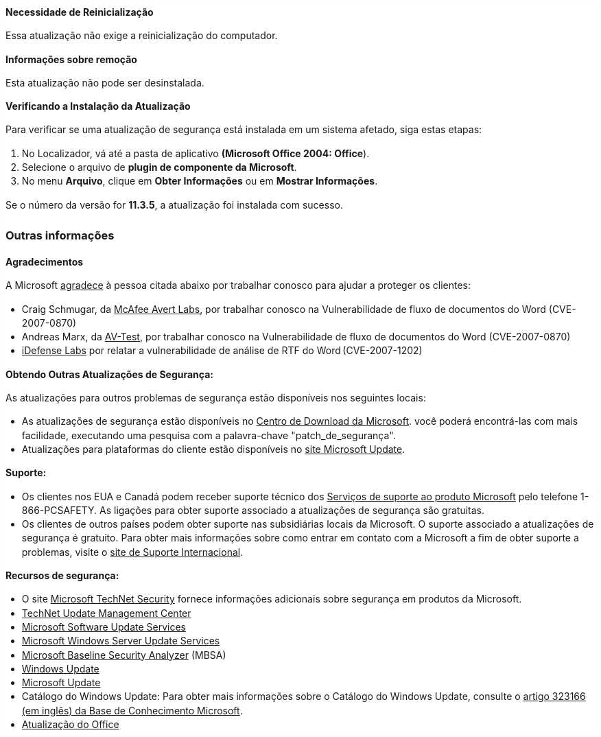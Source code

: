 **Necessidade de Reinicialização**
  
Essa atualização não exige a reinicialização do computador.
  
**Informações sobre remoção**
  
Esta atualização não pode ser desinstalada.
  
**Verificando a Instalação da Atualização**
  
Para verificar se uma atualização de segurança está instalada em um sistema afetado, siga estas etapas:
  
1.  No Localizador, vá até a pasta de aplicativo **(Microsoft Office 2004: Office**).  
2.  Selecione o arquivo de **plugin de componente da Microsoft**.  
3.  No menu **Arquivo**, clique em **Obter Informações** ou em **Mostrar Informações**.
  
Se o número da versão for **11.3.5**, a atualização foi instalada com sucesso.
  
### Outras informações
  
**Agradecimentos**
  
A Microsoft [agradece](http://go.microsoft.com/fwlink/?linkid=21127) à pessoa citada abaixo por trabalhar conosco para ajudar a proteger os clientes:
  
-   Craig Schmugar, da [McAfee Avert Labs](http://www.avertlabs.com/), por trabalhar conosco na Vulnerabilidade de fluxo de documentos do Word (CVE-2007-0870)  
-   Andreas Marx, da [AV-Test](http://www.av-test.org/), por trabalhar conosco na Vulnerabilidade de fluxo de documentos do Word (CVE-2007-0870)  
-   [iDefense Labs](http://labs.idefense.com/) por relatar a vulnerabilidade de análise de RTF do Word (CVE-2007-1202)
  
**Obtendo Outras Atualizações de Segurança:**
  
As atualizações para outros problemas de segurança estão disponíveis nos seguintes locais:
  
-   As atualizações de segurança estão disponíveis no [Centro de Download da Microsoft](http://go.microsoft.com/fwlink/?linkid=21129). você poderá encontrá-las com mais facilidade, executando uma pesquisa com a palavra-chave "patch\_de\_segurança".  
-   Atualizações para plataformas do cliente estão disponíveis no [site Microsoft Update](http://go.microsoft.com/fwlink/?linkid=40747).
  
**Suporte:**
  
-   Os clientes nos EUA e Canadá podem receber suporte técnico dos [Serviços de suporte ao produto Microsoft](http://go.microsoft.com/fwlink/?linkid=21131) pelo telefone 1-866-PCSAFETY. As ligações para obter suporte associado a atualizações de segurança são gratuitas.  
-   Os clientes de outros países podem obter suporte nas subsidiárias locais da Microsoft. O suporte associado a atualizações de segurança é gratuito. Para obter mais informações sobre como entrar em contato com a Microsoft a fim de obter suporte a problemas, visite o [site de Suporte Internacional](http://go.microsoft.com/fwlink/?linkid=21155).
  
**Recursos de segurança:**
  
-   O site [Microsoft TechNet Security](http://www.microsoft.com/brasil/technet/seguranca) fornece informações adicionais sobre segurança em produtos da Microsoft.  
-   [TechNet Update Management Center](http://go.microsoft.com/fwlink/?linkid=69903)  
-   [Microsoft Software Update Services](http://www.microsoft.com/brasil/technet/seguranca/sus/)  
-   [Microsoft Windows Server Update Services](http://www.microsoft.com/brasil/technet/seguranca/wsus/default.mspx)  
-   [Microsoft Baseline Security Analyzer](http://www.microsoft.com/brasil/technet/seguranca/mbsa/) (MBSA)  
-   [Windows Update](http://go.microsoft.com/fwlink/?linkid=21130)  
-   [Microsoft Update](http://update.microsoft.com/microsoftupdate)  
-   Catálogo do Windows Update: Para obter mais informações sobre o Catálogo do Windows Update, consulte o [artigo 323166 (em inglês) da Base de Conhecimento Microsoft](http://support.microsoft.com/kb/323166).  
-   [Atualização do Office](http://go.microsoft.com/fwlink/?linkid=21135)
  